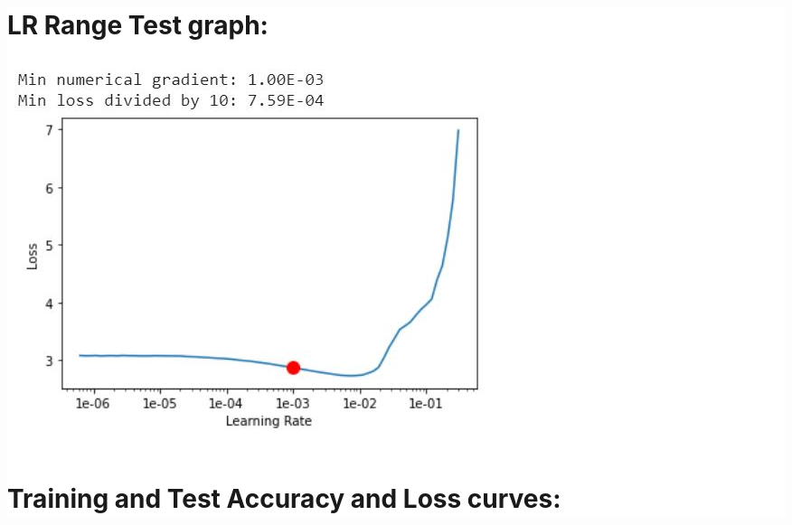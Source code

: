 # LR Range Test graph:
![LR Range Test Graph](https://github.com/sumankanukollu/EVA_4_Assignments/blob/S_10_LRFinder_Misclassified_Cifar10/pytorch_Framework_suman-S9/pytorch_Framework_suman/outputs/OCP_lr_rangeTestGraph.JPG)


# Training and Test Accuracy and Loss curves: